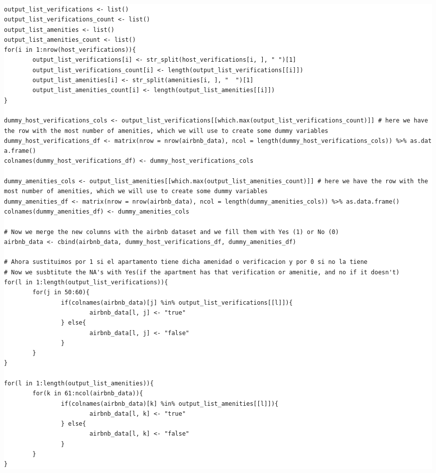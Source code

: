    output_list_verifications <- list()
    output_list_verifications_count <- list()
    output_list_amenities <- list()
    output_list_amenities_count <- list()
    for(i in 1:nrow(host_verifications)){
            output_list_verifications[i] <- str_split(host_verifications[i, ], " ")[1]
            output_list_verifications_count[i] <- length(output_list_verifications[[i]])
            output_list_amenities[i] <- str_split(amenities[i, ], "  ")[1]
            output_list_amenities_count[i] <- length(output_list_amenities[[i]])
    }

    dummy_host_verifications_cols <- output_list_verifications[[which.max(output_list_verifications_count)]] # here we have the row with the most number of amenities, which we will use to create some dummy variables
    dummy_host_verifications_df <- matrix(nrow = nrow(airbnb_data), ncol = length(dummy_host_verifications_cols)) %>% as.data.frame()
    colnames(dummy_host_verifications_df) <- dummy_host_verifications_cols

    dummy_amenities_cols <- output_list_amenities[[which.max(output_list_amenities_count)]] # here we have the row with the most number of amenities, which we will use to create some dummy variables
    dummy_amenities_df <- matrix(nrow = nrow(airbnb_data), ncol = length(dummy_amenities_cols)) %>% as.data.frame()
    colnames(dummy_amenities_df) <- dummy_amenities_cols

    # Now we merge the new columns with the airbnb dataset and we fill them with Yes (1) or No (0)
    airbnb_data <- cbind(airbnb_data, dummy_host_verifications_df, dummy_amenities_df)

    # Ahora sustituimos por 1 si el apartamento tiene dicha amenidad o verificacion y por 0 si no la tiene
    # Now we susbtitute the NA's with Yes(if the apartment has that verification or amenitie, and no if it doesn't)
    for(l in 1:length(output_list_verifications)){
            for(j in 50:60){
                    if(colnames(airbnb_data)[j] %in% output_list_verifications[[l]]){
                            airbnb_data[l, j] <- "true"
                    } else{
                            airbnb_data[l, j] <- "false"
                    }
            }
    }

    for(l in 1:length(output_list_amenities)){
            for(k in 61:ncol(airbnb_data)){
                    if(colnames(airbnb_data)[k] %in% output_list_amenities[[l]]){
                            airbnb_data[l, k] <- "true"
                    } else{
                            airbnb_data[l, k] <- "false"
                    }
            }
    }
